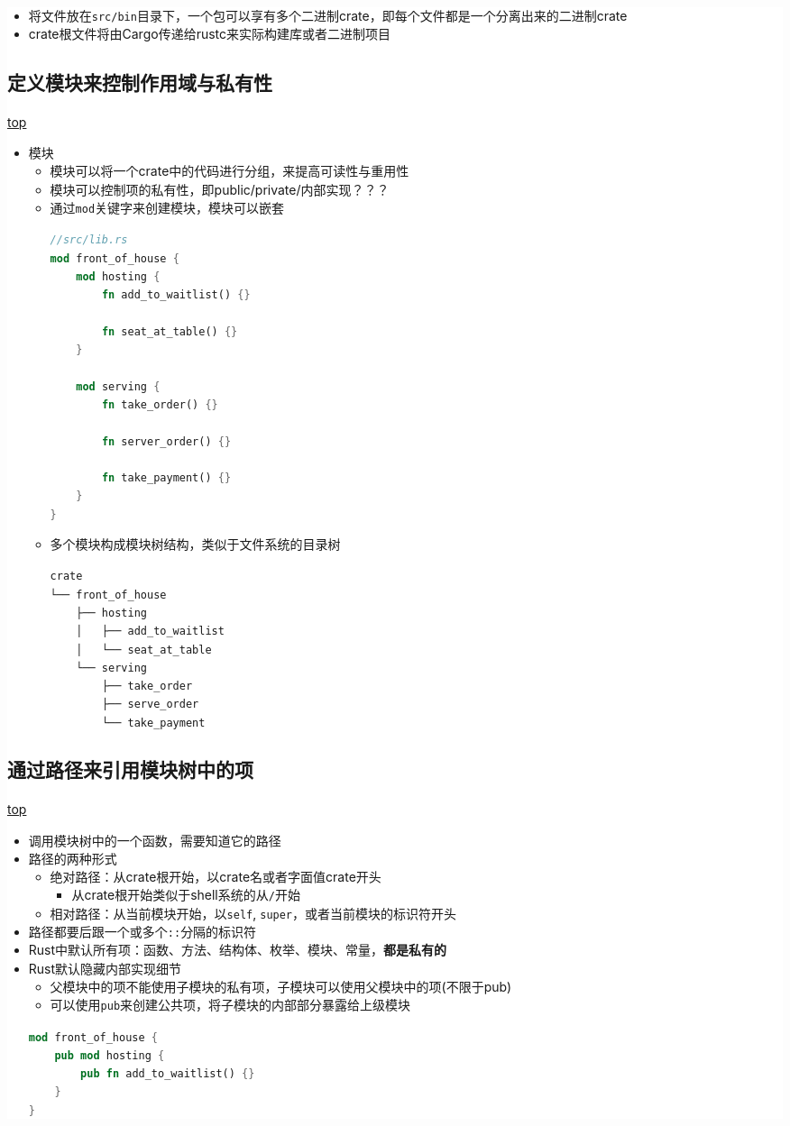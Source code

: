 * 将文件放在`src/bin`目录下，一个包可以享有多个二进制crate，即每个文件都是一个分离出来的二进制crate
* crate根文件将由Cargo传递给rustc来实际构建库或者二进制项目

## 定义模块来控制作用域与私有性
[top](#catalog)
* 模块
    * 模块可以将一个crate中的代码进行分组，来提高可读性与重用性
    * 模块可以控制项的私有性，即public/private/内部实现？？？
    * 通过`mod`关键字来创建模块，模块可以嵌套
        ```rust
        //src/lib.rs
        mod front_of_house {
            mod hosting {
                fn add_to_waitlist() {}

                fn seat_at_table() {}
            }

            mod serving {
                fn take_order() {}

                fn server_order() {}

                fn take_payment() {}
            }
        }
        ```
    * 多个模块构成模块树结构，类似于文件系统的目录树
        ```xml
        crate
        └── front_of_house
            ├── hosting
            │   ├── add_to_waitlist
            │   └── seat_at_table
            └── serving
                ├── take_order
                ├── serve_order
                └── take_payment
        ```

## 通过路径来引用模块树中的项
[top](#catalog)
* 调用模块树中的一个函数，需要知道它的路径
* 路径的两种形式
    * 绝对路径：从crate根开始，以crate名或者字面值crate开头
        * 从crate根开始类似于shell系统的从`/`开始
    * 相对路径：从当前模块开始，以`self`, `super`，或者当前模块的标识符开头
* 路径都要后跟一个或多个`::`分隔的标识符
* Rust中默认所有项：函数、方法、结构体、枚举、模块、常量，**都是私有的**
* Rust默认隐藏内部实现细节
    * 父模块中的项不能使用子模块的私有项，子模块可以使用父模块中的项(不限于pub)
    * 可以使用`pub`来创建公共项，将子模块的内部部分暴露给上级模块
    ```rust
    mod front_of_house {
        pub mod hosting {
            pub fn add_to_waitlist() {}
        }
    }
